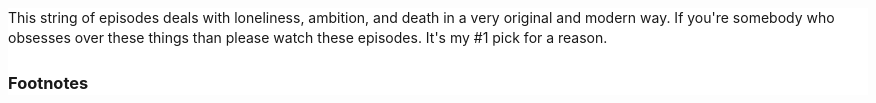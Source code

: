 This string of episodes deals with loneliness, ambition, and death in a very original and modern way.  If you're somebody who obsesses over these things than please watch these episodes. It's my \#1 pick for a reason.



### Footnotes
[^louie]: Do not misconstrue enjoying an artist's work with condoning his/her actions in the world.
